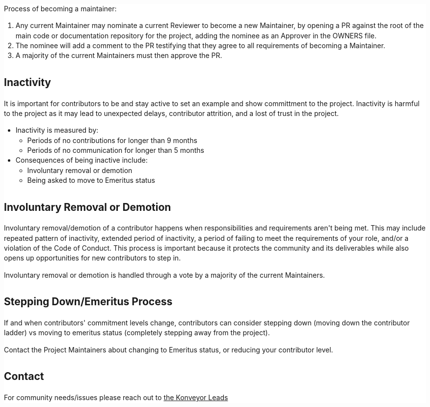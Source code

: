 Process of becoming a maintainer:
1. Any current Maintainer may nominate a current Reviewer to become a new Maintainer, by opening a PR against the root of the main code or documentation repository for the project, adding the nominee as an Approver in the OWNERS file.
2. The nominee will add a comment to the PR testifying that they agree to all requirements of becoming a Maintainer.
3. A majority of the current Maintainers must then approve the PR.

## Inactivity

It is important for contributors to be and stay active to set an example and show committment to the project. Inactivity is harmful to the project as it may lead to unexpected delays, contributor attrition, and a lost of trust in the project.

* Inactivity is measured by:
    * Periods of no contributions for longer than 9 months
    * Periods of no communication for longer than 5 months
* Consequences of being inactive include:
    * Involuntary removal or demotion
    * Being asked to move to Emeritus status

## Involuntary Removal or Demotion

Involuntary removal/demotion of a contributor happens when responsibilities and requirements aren't being met. This may include repeated pattern of inactivity, extended period of inactivity, a period of failing to meet the requirements of your role, and/or a violation of the Code of Conduct. This process is important because it protects the community and its deliverables while also opens up opportunities for new contributors to step in.

Involuntary removal or demotion is handled through a vote by a majority of the current Maintainers.

## Stepping Down/Emeritus Process
If and when contributors' commitment levels change, contributors can consider stepping down (moving down the contributor ladder) vs moving to emeritus status (completely stepping away from the project).

Contact the Project Maintainers about changing to Emeritus status, or reducing your contributor level.

## Contact

For community needs/issues please reach out to [the Konveyor Leads](konveyor-leads@googlegroups.com)
